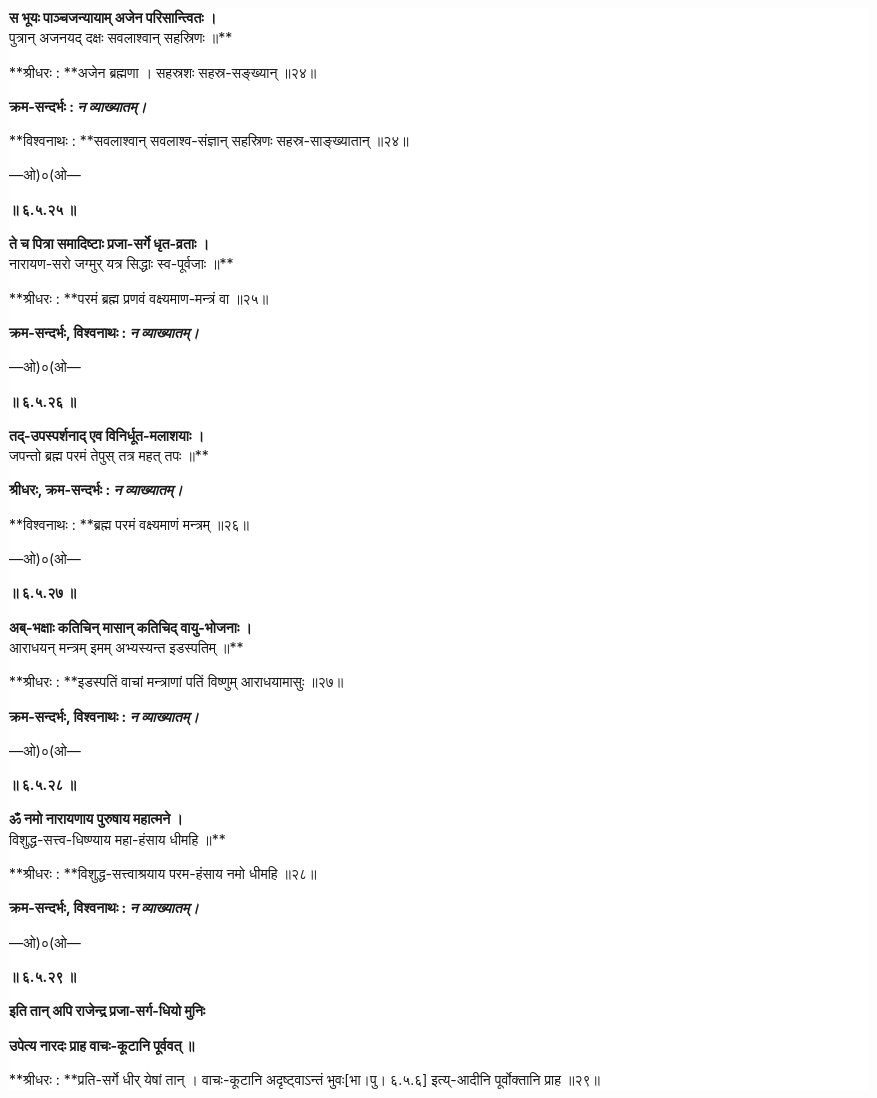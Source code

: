 **स भूयः पाञ्चजन्यायाम् अजेन परिसान्त्वितः ।**  
पुत्रान् अजनयद् दक्षः सवलाश्वान् सहस्रिणः ॥**

**श्रीधरः : **अजेन ब्रह्मणा । सहस्रशः सहस्र-सङ्ख्यान् ॥२४॥

**क्रम-सन्दर्भः : _न व्याख्यातम्।_**

**विश्वनाथः : **सवलाश्वान् सवलाश्व-संज्ञान् सहस्रिणः सहस्र-साङ्ख्यातान् ॥२४॥

—ओ)०(ओ—

**॥ ६.५.२५ ॥**

**ते च पित्रा समादिष्टाः प्रजा-सर्गे धृत-व्रताः ।**  
नारायण-सरो जग्मुर् यत्र सिद्धाः स्व-पूर्वजाः ॥**

**श्रीधरः : **परमं ब्रह्म प्रणवं वक्ष्यमाण-मन्त्रं वा ॥२५॥

**क्रम-सन्दर्भः, विश्वनाथः : _न व्याख्यातम्।_**

—ओ)०(ओ—

**॥ ६.५.२६ ॥**

**तद्-उपस्पर्शनाद् एव विनिर्धूत-मलाशयाः ।**  
जपन्तो ब्रह्म परमं तेपुस् तत्र महत् तपः ॥**

**श्रीधरः, क्रम-सन्दर्भः : _न व्याख्यातम्।_**

**विश्वनाथः : **ब्रह्म परमं वक्ष्यमाणं मन्त्रम् ॥२६॥

—ओ)०(ओ—

**॥ ६.५.२७ ॥**

**अब्-भक्षाः कतिचिन् मासान् कतिचिद् वायु-भोजनाः ।**  
आराधयन् मन्त्रम् इमम् अभ्यस्यन्त इडस्पतिम् ॥**

**श्रीधरः : **इडस्पतिं वाचां मन्त्राणां पतिं विष्णुम् आराधयामासुः ॥२७॥

**क्रम-सन्दर्भः, विश्वनाथः : _न व्याख्यातम्।_**

—ओ)०(ओ—

**॥ ६.५.२८ ॥**

**ॐ नमो नारायणाय पुरुषाय महात्मने ।**  
विशुद्ध-सत्त्व-धिष्ण्याय महा-हंसाय धीमहि ॥**

**श्रीधरः : **विशुद्ध-सत्त्वाश्रयाय परम-हंसाय नमो धीमहि ॥२८॥

**क्रम-सन्दर्भः, विश्वनाथः : _न व्याख्यातम्।_**

—ओ)०(ओ—

**॥ ६.५.२९ ॥**

**इति तान् अपि राजेन्द्र प्रजा-सर्ग-धियो मुनिः**

**उपेत्य नारदः प्राह वाचः-कूटानि पूर्ववत् ॥**

**श्रीधरः : **प्रति-सर्गे धीर् येषां तान् । वाचः-कूटानि अदृष्ट्वाऽन्तं भुवः[भा।पु। ६.५.६] इत्य्-आदीनि पूर्वोक्तानि प्राह ॥२९॥
